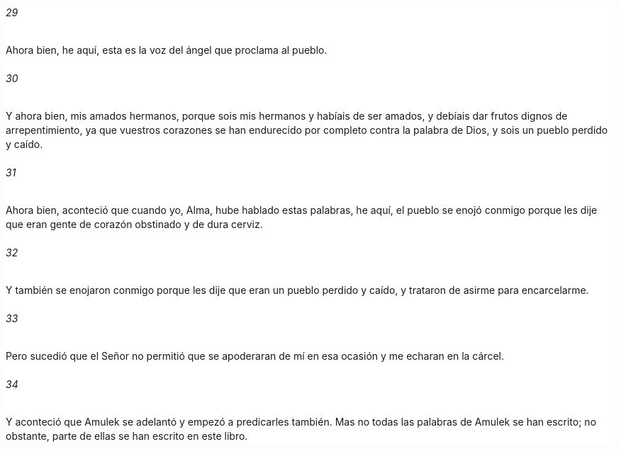###### 29 
Ahora bien, he aquí, esta es la voz del ángel que proclama al pueblo.

###### 30 
Y ahora bien, mis amados hermanos, porque sois mis hermanos y habíais de ser amados, y debíais dar frutos dignos de arrepentimiento, ya que vuestros corazones se han endurecido por completo contra la palabra de Dios, y sois un pueblo perdido y caído.

###### 31 
Ahora bien, aconteció que cuando yo, Alma, hube hablado estas palabras, he aquí, el pueblo se enojó conmigo porque les dije que eran gente de corazón obstinado y de dura cerviz.

###### 32 
Y también se enojaron conmigo porque les dije que eran un pueblo perdido y caído, y trataron de asirme para encarcelarme.

###### 33 
Pero sucedió que el Señor no permitió que se apoderaran de mí en esa ocasión y me echaran en la cárcel.

###### 34 
Y aconteció que Amulek se adelantó y empezó a predicarles también. Mas no todas las palabras de Amulek se han escrito; no obstante, parte de ellas se han escrito en este libro.

